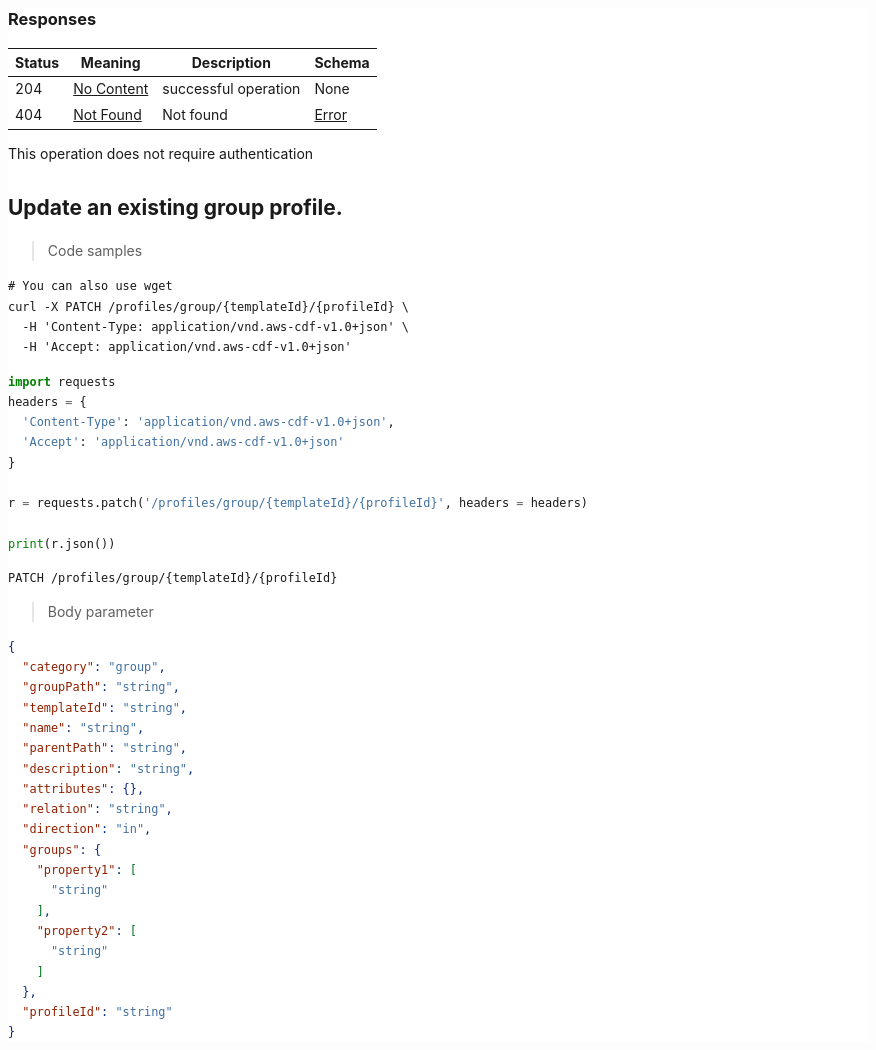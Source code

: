 <h3 id="delete-a-specific-group-profile-responses">Responses</h3>

|Status|Meaning|Description|Schema|
|---|---|---|---|
|204|[No Content](https://tools.ietf.org/html/rfc7231#section-6.3.5)|successful operation|None|
|404|[Not Found](https://tools.ietf.org/html/rfc7231#section-6.5.4)|Not found|[Error](#schemaerror)|

<aside class="success">
This operation does not require authentication
</aside>

## Update an existing group profile.

<a id="opIdupdateGroupProfile"></a>

> Code samples

```shell
# You can also use wget
curl -X PATCH /profiles/group/{templateId}/{profileId} \
  -H 'Content-Type: application/vnd.aws-cdf-v1.0+json' \
  -H 'Accept: application/vnd.aws-cdf-v1.0+json'

```

```python
import requests
headers = {
  'Content-Type': 'application/vnd.aws-cdf-v1.0+json',
  'Accept': 'application/vnd.aws-cdf-v1.0+json'
}

r = requests.patch('/profiles/group/{templateId}/{profileId}', headers = headers)

print(r.json())

```

`PATCH /profiles/group/{templateId}/{profileId}`

> Body parameter

```json
{
  "category": "group",
  "groupPath": "string",
  "templateId": "string",
  "name": "string",
  "parentPath": "string",
  "description": "string",
  "attributes": {},
  "relation": "string",
  "direction": "in",
  "groups": {
    "property1": [
      "string"
    ],
    "property2": [
      "string"
    ]
  },
  "profileId": "string"
}
```
